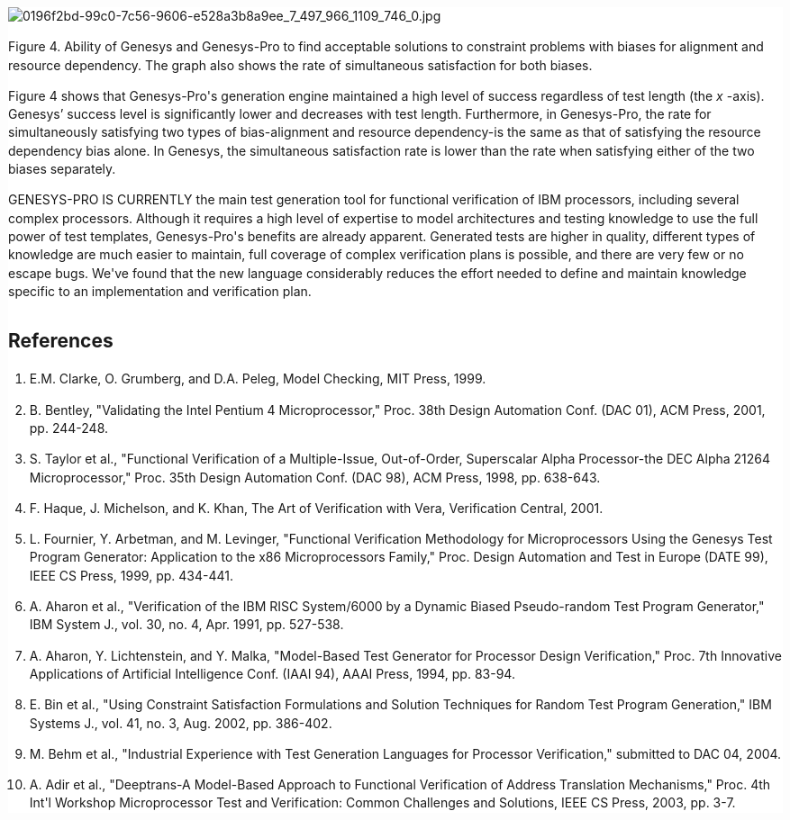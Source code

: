 ![0196f2bd-99c0-7c56-9606-e528a3b8a9ee_7_497_966_1109_746_0.jpg](images/0196f2bd-99c0-7c56-9606-e528a3b8a9ee_7_497_966_1109_746_0.jpg)

Figure 4. Ability of Genesys and Genesys-Pro to find acceptable solutions to constraint problems with biases for alignment and resource dependency. The graph also shows the rate of simultaneous satisfaction for both biases.

Figure 4 shows that Genesys-Pro's generation engine maintained a high level of success regardless of test length (the $x$ -axis). Genesys’ success level is significantly lower and decreases with test length. Furthermore, in Genesys-Pro, the rate for simultaneously satisfying two types of bias-alignment and resource dependency-is the same as that of satisfying the resource dependency bias alone. In Genesys, the simultaneous satisfaction rate is lower than the rate when satisfying either of the two biases separately.

GENESYS-PRO IS CURRENTLY the main test generation tool for functional verification of IBM processors, including several complex processors. Although it requires a high level of expertise to model architectures and testing knowledge to use the full power of test templates, Genesys-Pro's benefits are already apparent. Generated tests are higher in quality, different types of knowledge are much easier to maintain, full coverage of complex verification plans is possible, and there are very few or no escape bugs. We've found that the new language considerably reduces the effort needed to define and maintain knowledge specific to an implementation and verification plan.

## References

1. E.M. Clarke, O. Grumberg, and D.A. Peleg, Model Checking, MIT Press, 1999.

2. B. Bentley, "Validating the Intel Pentium 4 Microprocessor," Proc. 38th Design Automation Conf. (DAC 01), ACM Press, 2001, pp. 244-248.

3. S. Taylor et al., "Functional Verification of a Multiple-Issue, Out-of-Order, Superscalar Alpha Processor-the DEC Alpha 21264 Microprocessor," Proc. 35th Design Automation Conf. (DAC 98), ACM Press, 1998, pp. 638-643.

4. F. Haque, J. Michelson, and K. Khan, The Art of Verification with Vera, Verification Central, 2001.

5. L. Fournier, Y. Arbetman, and M. Levinger, "Functional Verification Methodology for Microprocessors Using the Genesys Test Program Generator: Application to the x86 Microprocessors Family," Proc. Design Automation and Test in Europe (DATE 99), IEEE CS Press, 1999, pp. 434-441.

6. A. Aharon et al., "Verification of the IBM RISC System/6000 by a Dynamic Biased Pseudo-random Test Program Generator," IBM System J., vol. 30, no. 4, Apr. 1991, pp. 527-538.

7. A. Aharon, Y. Lichtenstein, and Y. Malka, "Model-Based Test Generator for Processor Design Verification," Proc. 7th Innovative Applications of Artificial Intelligence Conf. (IAAI 94), AAAI Press, 1994, pp. 83-94.

8. E. Bin et al., "Using Constraint Satisfaction Formulations and Solution Techniques for Random Test Program Generation," IBM Systems J., vol. 41, no. 3, Aug. 2002, pp. 386-402.

9. M. Behm et al., "Industrial Experience with Test Generation Languages for Processor Verification," submitted to DAC 04, 2004.

10. A. Adir et al., "Deeptrans-A Model-Based Approach to Functional Verification of Address Translation Mechanisms," Proc. 4th Int'l Workshop Microprocessor Test and Verification: Common Challenges and Solutions, IEEE CS Press, 2003, pp. 3-7.
